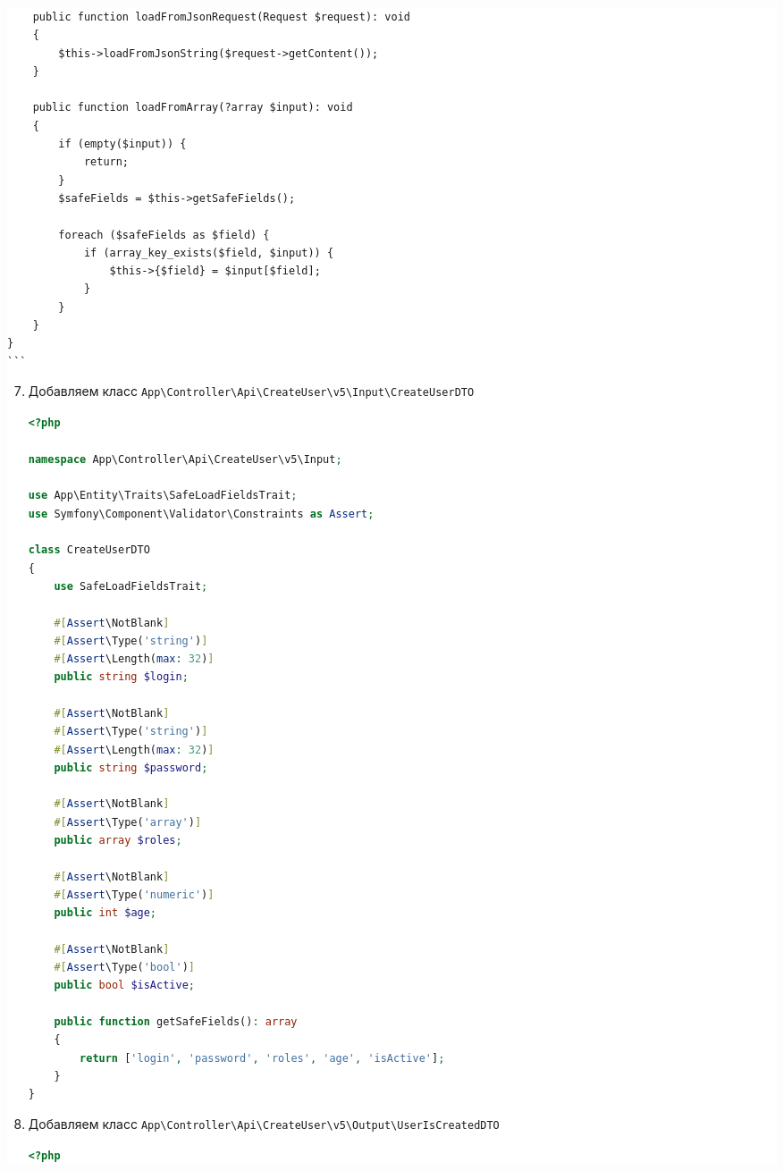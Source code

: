        public function loadFromJsonRequest(Request $request): void
        {
            $this->loadFromJsonString($request->getContent());
        }
   
        public function loadFromArray(?array $input): void
        {
            if (empty($input)) {
                return;
            }
            $safeFields = $this->getSafeFields();
   
            foreach ($safeFields as $field) {
                if (array_key_exists($field, $input)) {
                    $this->{$field} = $input[$field];
                }
            }
        }
    }
    ```
7. Добавляем класс `App\Controller\Api\CreateUser\v5\Input\CreateUserDTO`
    ```php
    <?php
    
    namespace App\Controller\Api\CreateUser\v5\Input;
    
    use App\Entity\Traits\SafeLoadFieldsTrait;
    use Symfony\Component\Validator\Constraints as Assert;
    
    class CreateUserDTO
    {
        use SafeLoadFieldsTrait;
    
        #[Assert\NotBlank]
        #[Assert\Type('string')]
        #[Assert\Length(max: 32)]
        public string $login;
    
        #[Assert\NotBlank]
        #[Assert\Type('string')]
        #[Assert\Length(max: 32)]
        public string $password;
    
        #[Assert\NotBlank]
        #[Assert\Type('array')]
        public array $roles;
    
        #[Assert\NotBlank]
        #[Assert\Type('numeric')]
        public int $age;
    
        #[Assert\NotBlank]
        #[Assert\Type('bool')]
        public bool $isActive;
    
        public function getSafeFields(): array
        {
            return ['login', 'password', 'roles', 'age', 'isActive'];
        }
    }
    ```
8. Добавляем класс `App\Controller\Api\CreateUser\v5\Output\UserIsCreatedDTO`
    ```php
    <?php
 